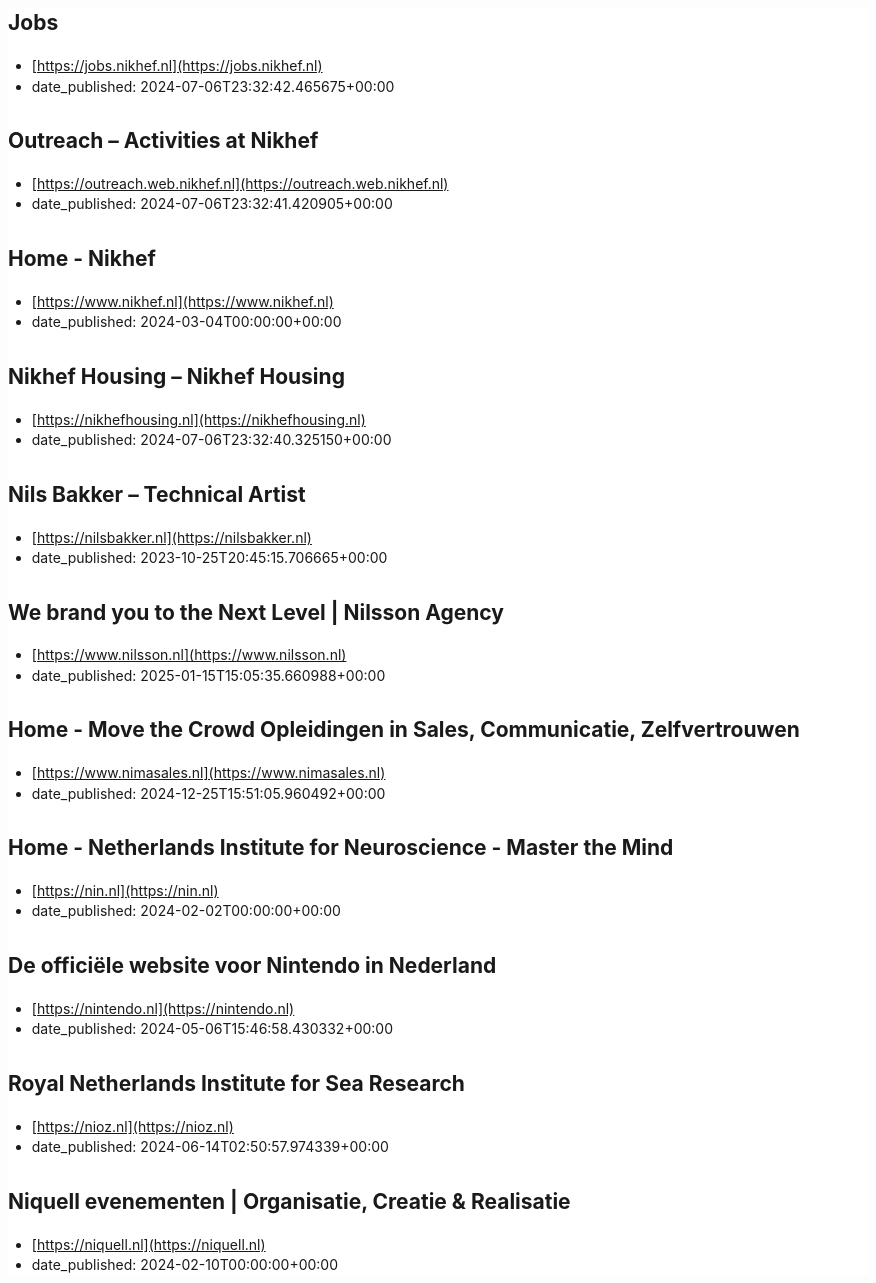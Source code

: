  ## Jobs
 - [https://jobs.nikhef.nl](https://jobs.nikhef.nl)
 - date_published: 2024-07-06T23:32:42.465675+00:00

 ## Outreach – Activities at Nikhef
 - [https://outreach.web.nikhef.nl](https://outreach.web.nikhef.nl)
 - date_published: 2024-07-06T23:32:41.420905+00:00

 ## Home - Nikhef
 - [https://www.nikhef.nl](https://www.nikhef.nl)
 - date_published: 2024-03-04T00:00:00+00:00

 ## Nikhef Housing – Nikhef Housing
 - [https://nikhefhousing.nl](https://nikhefhousing.nl)
 - date_published: 2024-07-06T23:32:40.325150+00:00

 ## Nils Bakker – Technical Artist
 - [https://nilsbakker.nl](https://nilsbakker.nl)
 - date_published: 2023-10-25T20:45:15.706665+00:00

 ## We brand you to the Next Level | Nilsson Agency
 - [https://www.nilsson.nl](https://www.nilsson.nl)
 - date_published: 2025-01-15T15:05:35.660988+00:00

 ## Home - Move the Crowd Opleidingen in Sales, Communicatie, Zelfvertrouwen
 - [https://www.nimasales.nl](https://www.nimasales.nl)
 - date_published: 2024-12-25T15:51:05.960492+00:00

 ## Home - Netherlands Institute for Neuroscience - Master the Mind
 - [https://nin.nl](https://nin.nl)
 - date_published: 2024-02-02T00:00:00+00:00

 ## De officiële website voor Nintendo in Nederland
 - [https://nintendo.nl](https://nintendo.nl)
 - date_published: 2024-05-06T15:46:58.430332+00:00

 ## Royal Netherlands Institute for Sea Research
 - [https://nioz.nl](https://nioz.nl)
 - date_published: 2024-06-14T02:50:57.974339+00:00

 ## Niquell evenementen | Organisatie, Creatie & Realisatie‎
 - [https://niquell.nl](https://niquell.nl)
 - date_published: 2024-02-10T00:00:00+00:00
